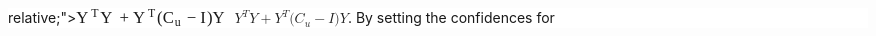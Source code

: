 relative;"><nobr aria-hidden="true"><span class="math" id="MathJax-Span-140" role="math" style="width: 11.313em; display: inline-block;"><span style="display: inline-block; position: relative; width: 9.408em; height: 0px; font-size: 120%;"><span style="position: absolute; clip: rect(1.193em 1009.41em 2.622em -999.997em); top: -2.199em; left: 0.003em;"><span class="mrow" id="MathJax-Span-141"><span class="msubsup" id="MathJax-Span-142"><span style="display: inline-block; position: relative; width: 1.432em; height: 0px;"><span style="position: absolute; clip: rect(3.158em 1000.78em 4.17em -999.997em); top: -3.985em; left: 0.003em;"><span class="mi" id="MathJax-Span-143" style="font-family: MathJax_Math-italic;">Y<span style="display: inline-block; overflow: hidden; height: 1px; width: 0.182em;"></span></span><span style="display: inline-block; width: 0px; height: 3.991em;"></span></span><span style="position: absolute; top: -4.342em; left: 0.896em;"><span class="mi" id="MathJax-Span-144" style="font-size: 70.7%; font-family: MathJax_Math-italic;">T<span style="display: inline-block; overflow: hidden; height: 1px; width: 0.063em;"></span></span><span style="display: inline-block; width: 0px; height: 3.991em;"></span></span></span></span><span class="mi" id="MathJax-Span-145" style="font-family: MathJax_Math-italic;">Y<span style="display: inline-block; overflow: hidden; height: 1px; width: 0.182em;"></span></span><span class="mo" id="MathJax-Span-146" style="font-family: MathJax_Main; padding-left: 0.241em;">+</span><span class="msubsup" id="MathJax-Span-147" style="padding-left: 0.241em;"><span style="display: inline-block; position: relative; width: 1.432em; height: 0px;"><span style="position: absolute; clip: rect(3.158em 1000.78em 4.17em -999.997em); top: -3.985em; left: 0.003em;"><span class="mi" id="MathJax-Span-148" style="font-family: MathJax_Math-italic;">Y<span style="display: inline-block; overflow: hidden; height: 1px; width: 0.182em;"></span></span><span style="display: inline-block; width: 0px; height: 3.991em;"></span></span><span style="position: absolute; top: -4.342em; left: 0.896em;"><span class="mi" id="MathJax-Span-149" style="font-size: 70.7%; font-family: MathJax_Math-italic;">T<span style="display: inline-block; overflow: hidden; height: 1px; width: 0.063em;"></span></span><span style="display: inline-block; width: 0px; height: 3.991em;"></span></span></span></span><span class="mo" id="MathJax-Span-150" style="font-family: MathJax_Main;">(</span><span class="msubsup" id="MathJax-Span-151"><span style="display: inline-block; position: relative; width: 1.193em; height: 0px;"><span style="position: absolute; clip: rect(3.098em 1000.78em 4.17em -999.997em); top: -3.985em; left: 0.003em;"><span class="mi" id="MathJax-Span-152" style="font-family: MathJax_Math-italic;">C<span style="display: inline-block; overflow: hidden; height: 1px; width: 0.063em;"></span></span><span style="display: inline-block; width: 0px; height: 3.991em;"></span></span><span style="position: absolute; top: -3.807em; left: 0.717em;"><span class="mi" id="MathJax-Span-153" style="font-size: 70.7%; font-family: MathJax_Math-italic;">u</span><span style="display: inline-block; width: 0px; height: 3.991em;"></span></span></span></span><span class="mo" id="MathJax-Span-154" style="font-family: MathJax_Main; padding-left: 0.241em;">−</span><span class="mi" id="MathJax-Span-155" style="font-family: MathJax_Math-italic; padding-left: 0.241em;">I<span style="display: inline-block; overflow: hidden; height: 1px; width: 0.063em;"></span></span><span class="mo" id="MathJax-Span-156" style="font-family: MathJax_Main;">)</span><span class="mi" id="MathJax-Span-157" style="font-family: MathJax_Math-italic;">Y<span style="display: inline-block; overflow: hidden; height: 1px; width: 0.182em;"></span></span></span><span style="display: inline-block; width: 0px; height: 2.205em;"></span></span></span><span style="display: inline-block; overflow: hidden; vertical-align: -0.354em; border-left-width: 0px; border-left-style: solid; width: 0px; height: 1.432em;"></span></span></nobr><span class="MJX_Assistive_MathML" role="presentation"><math xmlns="http://www.w3.org/1998/Math/MathML"><msup><mi>Y</mi><mi>T</mi></msup><mi>Y</mi><mo>+</mo><msup><mi>Y</mi><mi>T</mi></msup><mo stretchy="false">(</mo><msub><mi>C</mi><mi>u</mi></msub><mo>−</mo><mi>I</mi><mo stretchy="false">)</mo><mi>Y</mi></math></span></span><script type="math/tex" id="MathJax-Element-9">Y^TY + Y^T(C_u-I)Y</script>. By setting the confidences for